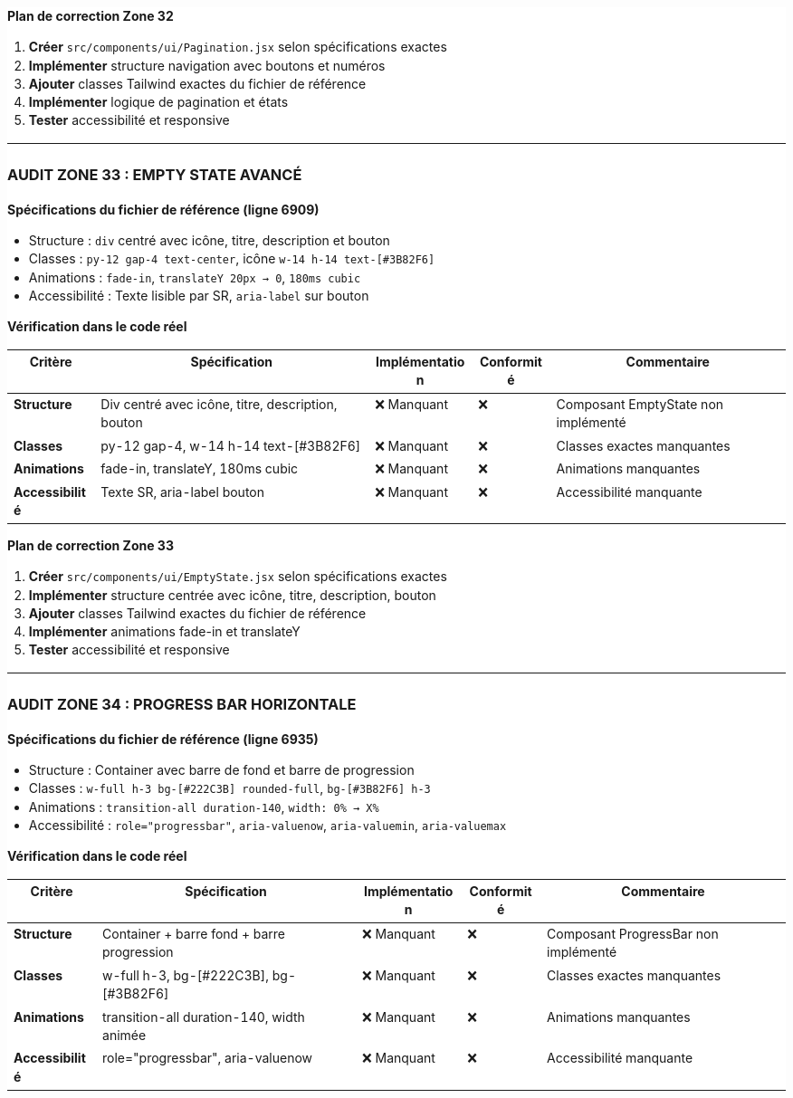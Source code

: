 **Plan de correction Zone 32**
1. **Créer** `src/components/ui/Pagination.jsx` selon spécifications exactes
2. **Implémenter** structure navigation avec boutons et numéros
3. **Ajouter** classes Tailwind exactes du fichier de référence
4. **Implémenter** logique de pagination et états
5. **Tester** accessibilité et responsive

---

### **AUDIT ZONE 33 : EMPTY STATE AVANCÉ**

**Spécifications du fichier de référence (ligne 6909)**
- Structure : `div` centré avec icône, titre, description et bouton
- Classes : `py-12 gap-4 text-center`, icône `w-14 h-14 text-[#3B82F6]`
- Animations : `fade-in`, `translateY 20px → 0`, `180ms cubic`
- Accessibilité : Texte lisible par SR, `aria-label` sur bouton

**Vérification dans le code réel**

| **Critère** | **Spécification** | **Implémentation** | **Conformité** | **Commentaire** |
|-------------|-------------------|-------------------|----------------|-----------------|
| **Structure** | Div centré avec icône, titre, description, bouton | ❌ Manquant | ❌ | Composant EmptyState non implémenté |
| **Classes** | py-12 gap-4, w-14 h-14 text-[#3B82F6] | ❌ Manquant | ❌ | Classes exactes manquantes |
| **Animations** | fade-in, translateY, 180ms cubic | ❌ Manquant | ❌ | Animations manquantes |
| **Accessibilité** | Texte SR, aria-label bouton | ❌ Manquant | ❌ | Accessibilité manquante |

**Plan de correction Zone 33**
1. **Créer** `src/components/ui/EmptyState.jsx` selon spécifications exactes
2. **Implémenter** structure centrée avec icône, titre, description, bouton
3. **Ajouter** classes Tailwind exactes du fichier de référence
4. **Implémenter** animations fade-in et translateY
5. **Tester** accessibilité et responsive

---

### **AUDIT ZONE 34 : PROGRESS BAR HORIZONTALE**

**Spécifications du fichier de référence (ligne 6935)**
- Structure : Container avec barre de fond et barre de progression
- Classes : `w-full h-3 bg-[#222C3B] rounded-full`, `bg-[#3B82F6] h-3`
- Animations : `transition-all duration-140`, `width: 0% → X%`
- Accessibilité : `role="progressbar"`, `aria-valuenow`, `aria-valuemin`, `aria-valuemax`

**Vérification dans le code réel**

| **Critère** | **Spécification** | **Implémentation** | **Conformité** | **Commentaire** |
|-------------|-------------------|-------------------|----------------|-----------------|
| **Structure** | Container + barre fond + barre progression | ❌ Manquant | ❌ | Composant ProgressBar non implémenté |
| **Classes** | w-full h-3, bg-[#222C3B], bg-[#3B82F6] | ❌ Manquant | ❌ | Classes exactes manquantes |
| **Animations** | transition-all duration-140, width animée | ❌ Manquant | ❌ | Animations manquantes |
| **Accessibilité** | role="progressbar", aria-valuenow | ❌ Manquant | ❌ | Accessibilité manquante |
